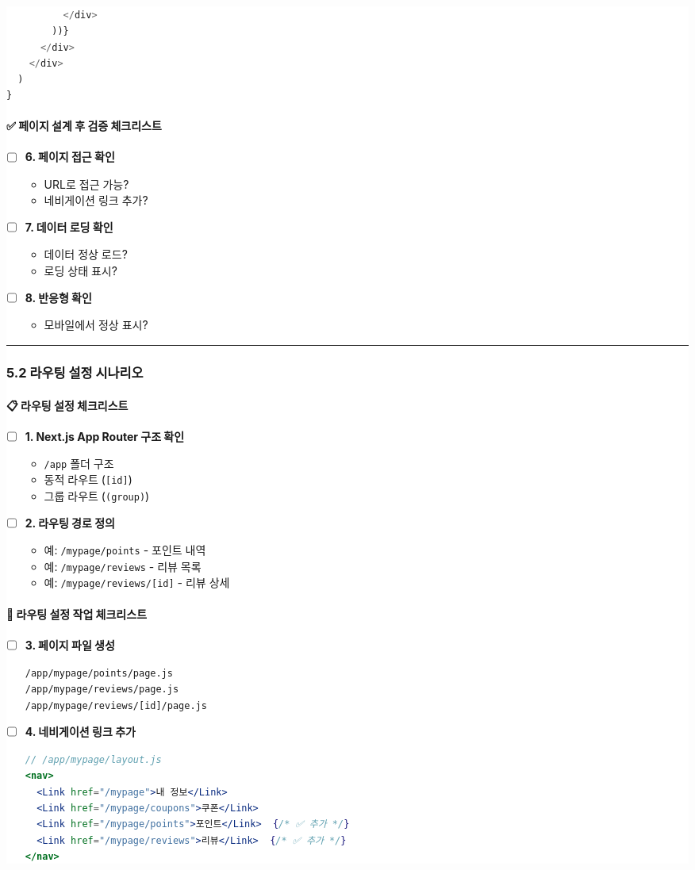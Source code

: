   ```jsx
            </div>
          ))}
        </div>
      </div>
    )
  }
  ```

#### ✅ 페이지 설계 후 검증 체크리스트

- [ ] **6. 페이지 접근 확인**
  - URL로 접근 가능?
  - 네비게이션 링크 추가?

- [ ] **7. 데이터 로딩 확인**
  - 데이터 정상 로드?
  - 로딩 상태 표시?

- [ ] **8. 반응형 확인**
  - 모바일에서 정상 표시?

---

### 5.2 라우팅 설정 시나리오

#### 📋 라우팅 설정 체크리스트

- [ ] **1. Next.js App Router 구조 확인**
  - `/app` 폴더 구조
  - 동적 라우트 (`[id]`)
  - 그룹 라우트 (`(group)`)

- [ ] **2. 라우팅 경로 정의**
  - 예: `/mypage/points` - 포인트 내역
  - 예: `/mypage/reviews` - 리뷰 목록
  - 예: `/mypage/reviews/[id]` - 리뷰 상세

#### 🔧 라우팅 설정 작업 체크리스트

- [ ] **3. 페이지 파일 생성**
  ```
  /app/mypage/points/page.js
  /app/mypage/reviews/page.js
  /app/mypage/reviews/[id]/page.js
  ```

- [ ] **4. 네비게이션 링크 추가**
  ```jsx
  // /app/mypage/layout.js
  <nav>
    <Link href="/mypage">내 정보</Link>
    <Link href="/mypage/coupons">쿠폰</Link>
    <Link href="/mypage/points">포인트</Link>  {/* ✅ 추가 */}
    <Link href="/mypage/reviews">리뷰</Link>  {/* ✅ 추가 */}
  </nav>
  ```
